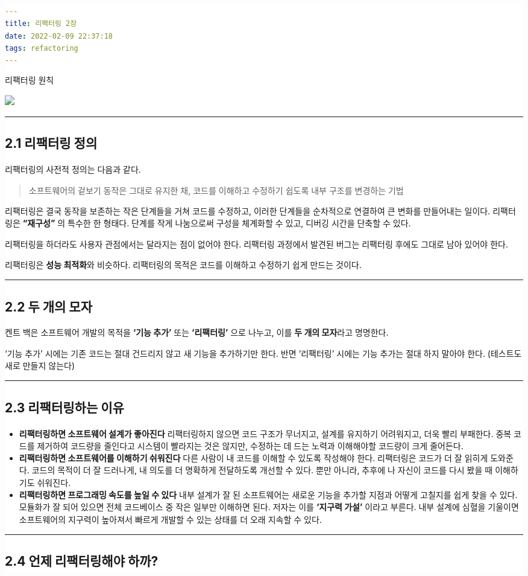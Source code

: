 ```yaml
---
title: 리팩터링 2장
date: 2022-02-09 22:37:18
tags: refactoring
---
```


리팩터링 원칙



<img src="/images/thumbnails/refactoring-thumbnail.jpeg" />

---

## 2.1 리팩터링 정의

리팩터링의 사전적 정의는 다음과 같다.

> 소프트웨어의 겉보기 동작은 그대로 유지한 채, 코드를 이해하고 수정하기 쉽도록 내부 구조를 변경하는 기법

리팩터링은 결국 동작을 보존하는 작은 단계들을 거쳐 코드를 수정하고, 이러한 단계들을 순차적으로 연결하여 큰 변화를 만들어내는 일이다. 리팩터링은 **“재구성”** 의 특수한 한 형태다. 단계를 작게 나눔으로써 구성을 체계화할 수 있고, 디버깅 시간을 단축할 수 있다.

리팩터링을 하더라도 사용자 관점에서는 달라지는 점이 없어야 한다. 리팩터링 과정에서 발견된 버그는 리팩터링 후에도 그대로 남아 있어야 한다.

리팩터링은 **성능 최적화**와 비슷하다. 리팩터링의 목적은 코드를 이해하고 수정하기 쉽게 만드는 것이다.

---

## 2.2 두 개의 모자

켄트 백은 소프트웨어 개발의 목적을 **‘기능 추가’** 또는 **‘리팩터링’** 으로 나누고, 이를 **두 개의 모자**라고 명명한다.

‘기능 추가’ 시에는 기존 코드는 절대 건드리지 않고 새 기능을 추가하기만 한다. 반면 ‘리팩터링’ 시에는 기능 추가는 절대 하지 말아야 한다. (테스트도 새로 만들지 않는다)

---

## 2.3 리팩터링하는 이유

- **리팩터링하면 소프트웨어 설계가 좋아진다**
  리팩터링하지 않으면 코드 구조가 무너지고, 설계를 유지하기 어려워지고, 더욱 빨리 부패한다. 중복 코드를 제거하여 코드량을 줄인다고 시스템이 빨라지는 것은 않지만, 수정하는 데 드는 노력과 이해해야할 코드량이 크게 줄어든다.
- **리팩터링하면 소프트웨어를 이해하기 쉬워진다**
  다른 사람이 내 코드를 이해할 수 있도록 작성해야 한다. 리팩터링은 코드가 더 잘 읽히게 도와준다. 코드의 목적이 더 잘 드러나게, 내 의도를 더 명확하게 전달하도록 개선할 수 있다. 뿐만 아니라, 추후에 나 자신이 코드를 다시 봤을 때 이해하기도 쉬워진다.
- **리팩터링하면 프로그래밍 속도를 높일 수 있다**
  내부 설계가 잘 된 소프트웨어는 새로운 기능을 추가할 지점과 어떻게 고칠지를 쉽게 찾을 수 있다. 모듈화가 잘 되어 있으면 전체 코드베이스 중 작은 일부만 이해하면 된다.
  저자는 이를 **‘지구력 가설’** 이라고 부른다. 내부 설계에 심혈을 기울이면 소프트웨어의 지구력이 높아져서 빠르게 개발할 수 있는 상태를 더 오래 지속할 수 있다.

---

## 2.4 언제 리팩터링해야 하까?

